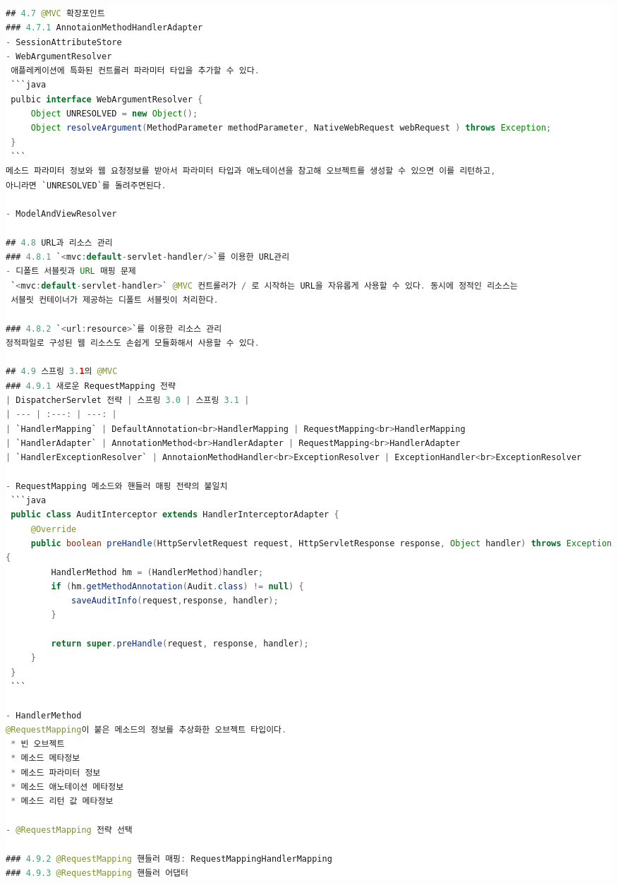    ```java
## 4.7 @MVC 확장포인트
### 4.7.1 AnnotaionMethodHandlerAdapter
- SessionAttributeStore
- WebArgumentResolver   
    애플레케이션에 특화된 컨트롤러 파라미터 타입을 추가할 수 있다.
    ```java
    pulbic interface WebArgumentResolver {
        Object UNRESOLVED = new Object();
        Object resolveArgument(MethodParameter methodParameter, NativeWebRequest webRequest ) throws Exception;
    }
    ```    
  메소드 파라미터 정보와 웹 요청정보를 받아서 파라미터 타입과 애노테이션을 참고해 오브젝트를 생성할 수 있으면 이를 리턴하고, 
  아니라면 `UNRESOLVED`를 돌려주면된다.
  
 - ModelAndViewResolver
 
 ## 4.8 URL과 리소스 관리
 ### 4.8.1 `<mvc:default-servlet-handler/>`를 이용한 URL관리
 - 디폴트 서블릿과 URL 매핑 문제
    `<mvc:default-servlet-handler>` @MVC 컨트롤러가 / 로 시작하는 URL을 자유롭게 사용할 수 있다. 동시에 정적인 리소스는
    서블릿 컨테이너가 제공하는 디폴트 서블릿이 처리한다.
    
### 4.8.2 `<url:resource>`를 이용한 리소스 관리
정적파일로 구성된 웹 리소스도 손쉽게 모듈화해서 사용할 수 있다.

## 4.9 스프링 3.1의 @MVC
### 4.9.1 새로운 RequestMapping 전략
| DispatcherServlet 전략 | 스프링 3.0 | 스프링 3.1 |
| --- | :---: | ---: |
| `HandlerMapping` | DefaultAnnotation<br>HandlerMapping | RequestMapping<br>HandlerMapping
| `HandlerAdapter` | AnnotationMethod<br>HandlerAdapter | RequestMapping<br>HandlerAdapter
| `HandlerExceptionResolver` | AnnotaionMethodHandler<br>ExceptionResolver | ExceptionHandler<br>ExceptionResolver 

- RequestMapping 메소드와 핸들러 매핑 전략의 불일치
    ```java
    public class AuditInterceptor extends HandlerInterceptorAdapter {
        @Override
        public boolean preHandle(HttpServletRequest request, HttpServletResponse response, Object handler) throws Exception {
            HandlerMethod hm = (HandlerMethod)handler;
            if (hm.getMethodAnnotation(Audit.class) != null) {
                saveAuditInfo(request,response, handler);
            }
    
            return super.preHandle(request, response, handler);
        }
    }
    ```

- HandlerMethod   
@RequestMapping이 붙은 메소드의 정보를 추상화한 오브젝트 타입이다.
    * 빈 오브젝트
    * 메소드 메타정보
    * 메소드 파라미터 정보
    * 메소드 애노테이션 메타정보
    * 메소드 리턴 값 메타정보
    
- @RequestMapping 전략 선택
    
### 4.9.2 @RequestMapping 핸들러 매핑: RequestMappingHandlerMapping
### 4.9.3 @RequestMapping 핸들러 어댑터
   ```